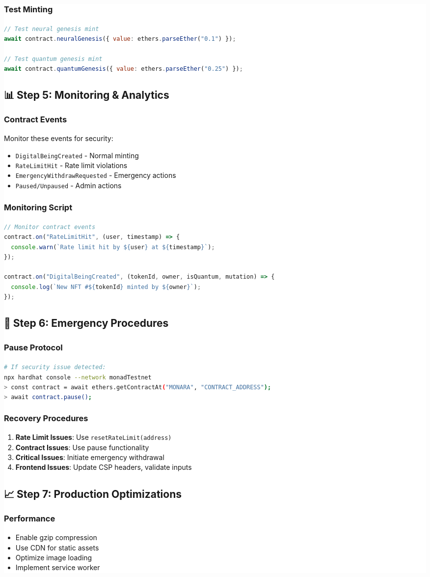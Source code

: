 ### Test Minting
```javascript
// Test neural genesis mint
await contract.neuralGenesis({ value: ethers.parseEther("0.1") });

// Test quantum genesis mint
await contract.quantumGenesis({ value: ethers.parseEther("0.25") });
```

## 📊 Step 5: Monitoring & Analytics

### Contract Events
Monitor these events for security:
- `DigitalBeingCreated` - Normal minting
- `RateLimitHit` - Rate limit violations
- `EmergencyWithdrawRequested` - Emergency actions
- `Paused/Unpaused` - Admin actions

### Monitoring Script
```javascript
// Monitor contract events
contract.on("RateLimitHit", (user, timestamp) => {
  console.warn(`Rate limit hit by ${user} at ${timestamp}`);
});

contract.on("DigitalBeingCreated", (tokenId, owner, isQuantum, mutation) => {
  console.log(`New NFT #${tokenId} minted by ${owner}`);
});
```

## 🚨 Step 6: Emergency Procedures

### Pause Protocol
```bash
# If security issue detected:
npx hardhat console --network monadTestnet
> const contract = await ethers.getContractAt("MONARA", "CONTRACT_ADDRESS");
> await contract.pause();
```

### Recovery Procedures
1. **Rate Limit Issues**: Use `resetRateLimit(address)`
2. **Contract Issues**: Use pause functionality
3. **Critical Issues**: Initiate emergency withdrawal
4. **Frontend Issues**: Update CSP headers, validate inputs

## 📈 Step 7: Production Optimizations

### Performance
- Enable gzip compression
- Use CDN for static assets
- Optimize image loading
- Implement service worker
